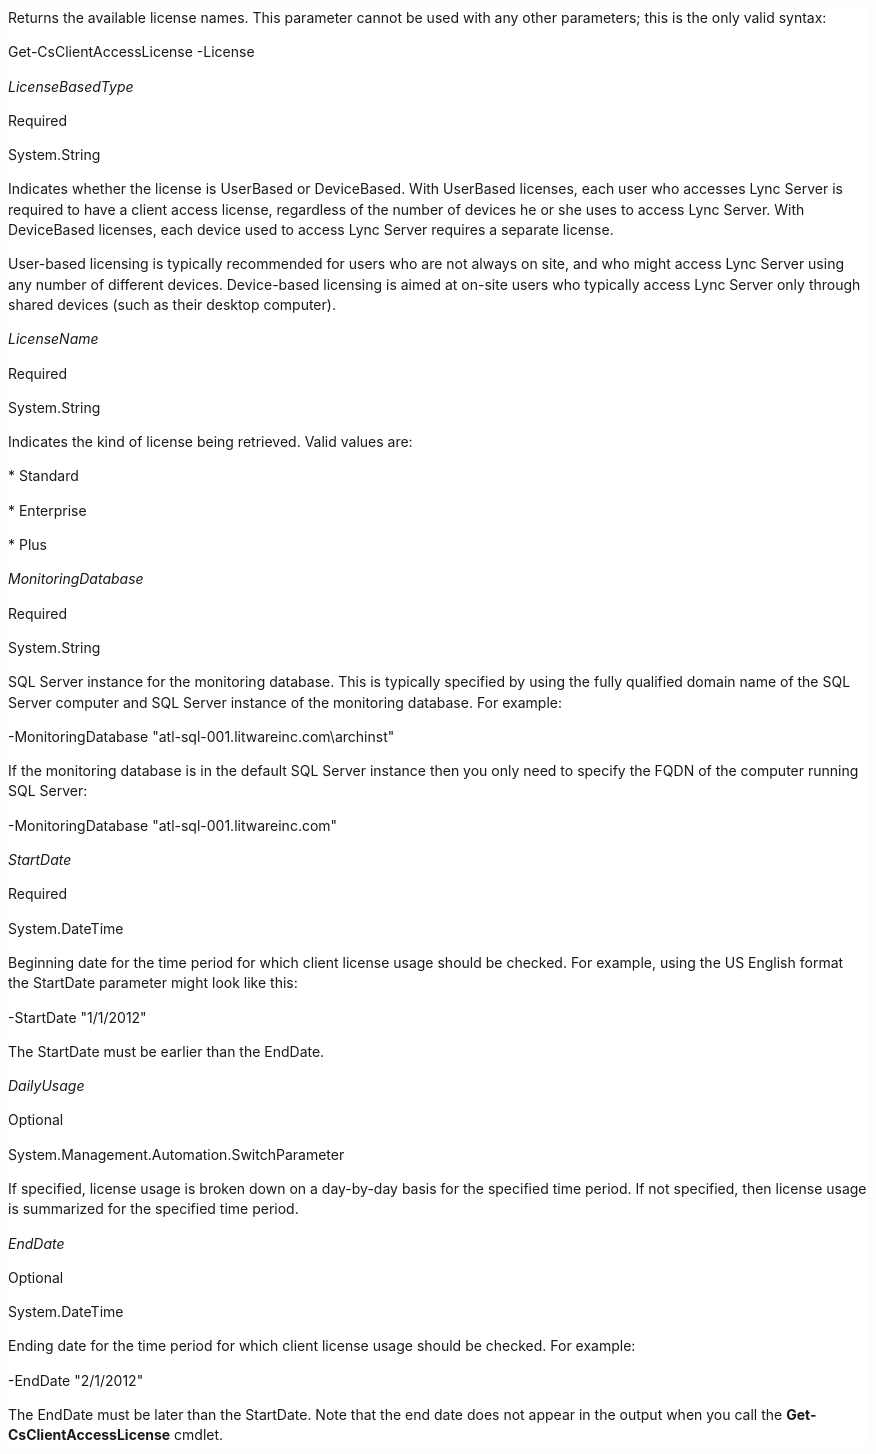 <td><p>Returns the available license names. This parameter cannot be used with any other parameters; this is the only valid syntax:</p>
<p>Get-CsClientAccessLicense -License</p></td>
</tr>
<tr class="even">
<td><p><em>LicenseBasedType</em></p></td>
<td><p>Required</p></td>
<td><p>System.String</p></td>
<td><p>Indicates whether the license is UserBased or DeviceBased. With UserBased licenses, each user who accesses Lync Server is required to have a client access license, regardless of the number of devices he or she uses to access Lync Server. With DeviceBased licenses, each device used to access Lync Server requires a separate license.</p>
<p>User-based licensing is typically recommended for users who are not always on site, and who might access Lync Server using any number of different devices. Device-based licensing is aimed at on-site users who typically access Lync Server only through shared devices (such as their desktop computer).</p></td>
</tr>
<tr class="odd">
<td><p><em>LicenseName</em></p></td>
<td><p>Required</p></td>
<td><p>System.String</p></td>
<td><p>Indicates the kind of license being retrieved. Valid values are:</p>
<p>* Standard</p>
<p>* Enterprise</p>
<p>* Plus</p></td>
</tr>
<tr class="even">
<td><p><em>MonitoringDatabase</em></p></td>
<td><p>Required</p></td>
<td><p>System.String</p></td>
<td><p>SQL Server instance for the monitoring database. This is typically specified by using the fully qualified domain name of the SQL Server computer and SQL Server instance of the monitoring database. For example:</p>
<p>-MonitoringDatabase &quot;atl-sql-001.litwareinc.com\archinst&quot;</p>
<p>If the monitoring database is in the default SQL Server instance then you only need to specify the FQDN of the computer running SQL Server:</p>
<p>-MonitoringDatabase &quot;atl-sql-001.litwareinc.com&quot;</p></td>
</tr>
<tr class="odd">
<td><p><em>StartDate</em></p></td>
<td><p>Required</p></td>
<td><p>System.DateTime</p></td>
<td><p>Beginning date for the time period for which client license usage should be checked. For example, using the US English format the StartDate parameter might look like this:</p>
<p>-StartDate &quot;1/1/2012&quot;</p>
<p>The StartDate must be earlier than the EndDate.</p></td>
</tr>
<tr class="even">
<td><p><em>DailyUsage</em></p></td>
<td><p>Optional</p></td>
<td><p>System.Management.Automation.SwitchParameter</p></td>
<td><p>If specified, license usage is broken down on a day-by-day basis for the specified time period. If not specified, then license usage is summarized for the specified time period.</p></td>
</tr>
<tr class="odd">
<td><p><em>EndDate</em></p></td>
<td><p>Optional</p></td>
<td><p>System.DateTime</p></td>
<td><p>Ending date for the time period for which client license usage should be checked. For example:</p>
<p>-EndDate &quot;2/1/2012&quot;</p>
<p>The EndDate must be later than the StartDate. Note that the end date does not appear in the output when you call the <strong>Get-CsClientAccessLicense</strong> cmdlet.</p></td>
</tr>